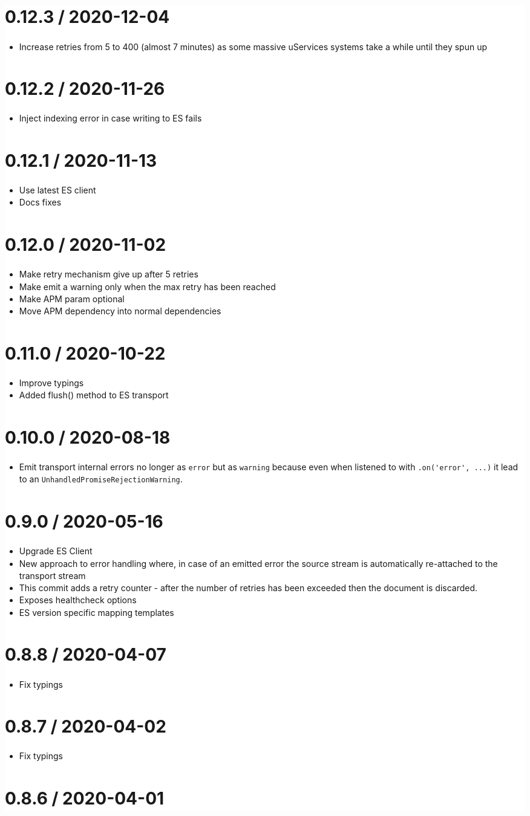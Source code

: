 0.12.3 / 2020-12-04
===================

- Increase retries from 5 to 400 (almost 7 minutes) as some massive uServices systems take a while until they spun up

0.12.2 / 2020-11-26
===================

- Inject indexing error in case writing to ES fails

0.12.1 / 2020-11-13
===================

- Use latest ES client
- Docs fixes

0.12.0 / 2020-11-02
===================

- Make retry mechanism give up after 5 retries
- Make emit a warning only when the max retry has been reached
- Make APM param optional
- Move APM dependency into normal dependencies

0.11.0 / 2020-10-22
===================

- Improve typings
- Added flush() method to ES transport

0.10.0 / 2020-08-18
===================

- Emit transport internal errors no longer as `error` but as `warning` because even when listened to with `.on('error', ...)` it lead to an `UnhandledPromiseRejectionWarning`.

0.9.0 / 2020-05-16
==================

- Upgrade ES Client
- New approach to error handling where, in case of an emitted error the source stream is automatically re-attached to the transport stream
- This commit adds a retry counter - after the number of retries has been exceeded then the document is discarded.
- Exposes healthcheck options
- ES version specific mapping templates

0.8.8 / 2020-04-07
==================

- Fix typings

0.8.7 / 2020-04-02
==================

- Fix typings

0.8.6 / 2020-04-01
==================

